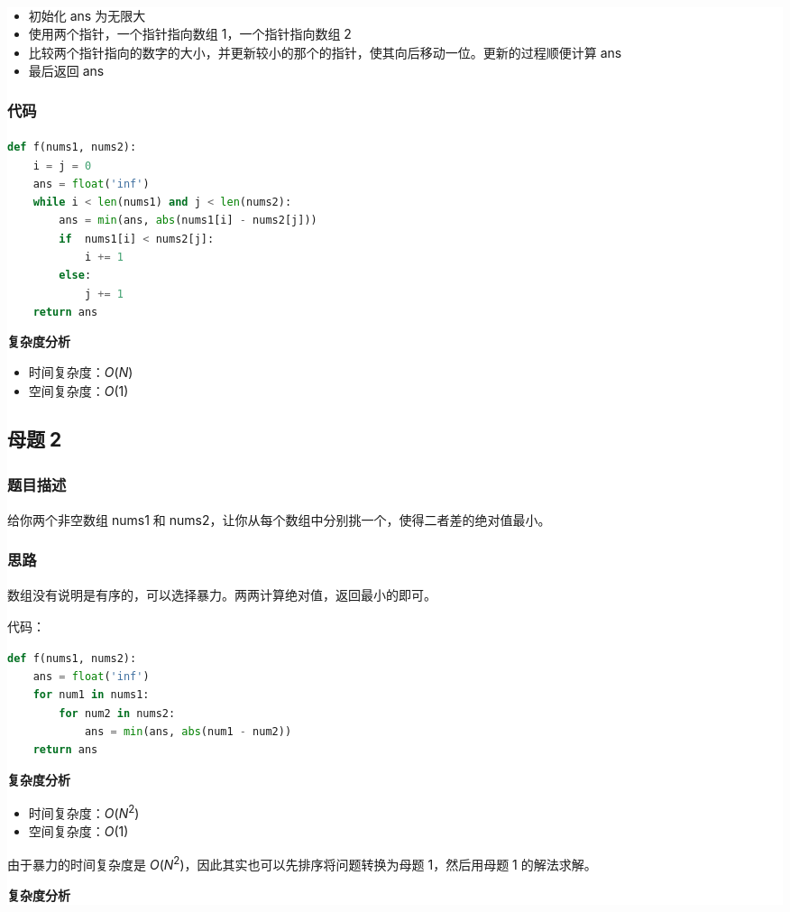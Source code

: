 - 初始化 ans 为无限大
- 使用两个指针，一个指针指向数组 1，一个指针指向数组 2
- 比较两个指针指向的数字的大小，并更新较小的那个的指针，使其向后移动一位。更新的过程顺便计算 ans
- 最后返回 ans

### 代码

```py
def f(nums1, nums2):
    i = j = 0
    ans = float('inf')
    while i < len(nums1) and j < len(nums2):
        ans = min(ans, abs(nums1[i] - nums2[j]))
        if  nums1[i] < nums2[j]:
            i += 1
        else:
            j += 1
    return ans

```

**复杂度分析**

- 时间复杂度：$O(N)$
- 空间复杂度：$O(1)$

## 母题 2

### 题目描述

给你两个非空数组 nums1 和 nums2，让你从每个数组中分别挑一个，使得二者差的绝对值最小。

### 思路

数组没有说明是有序的，可以选择暴力。两两计算绝对值，返回最小的即可。

代码：

```py
def f(nums1, nums2):
    ans = float('inf')
    for num1 in nums1:
        for num2 in nums2:
            ans = min(ans, abs(num1 - num2))
    return ans
```

**复杂度分析**

- 时间复杂度：$O(N ^ 2)$
- 空间复杂度：$O(1)$

由于暴力的时间复杂度是 $O(N^2)$，因此其实也可以先排序将问题转换为母题 1，然后用母题 1 的解法求解。

**复杂度分析**
